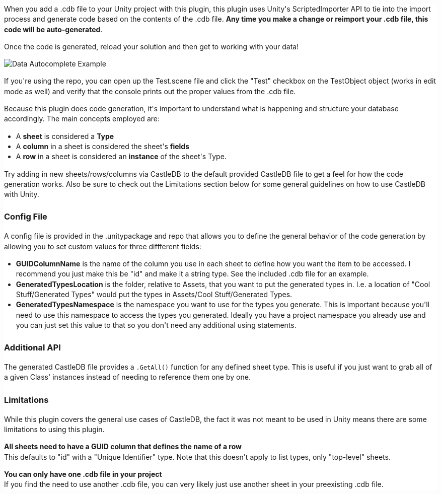 When you add a .cdb file to your Unity project with this plugin, this plugin uses Unity's ScriptedImporter API to tie into the import process and generate code based on the contents of the .cdb file. **Any time you make a change or reimport your .cdb file, this code will be auto-generated**. 

Once the code is generated, reload your solution and then get to working with your data!

![Data Autocomplete Example](images/auto.gif)

If you're using the repo, you can open up the Test.scene file and click the "Test" checkbox on the TestObject object (works in edit mode as well) and verify that the console prints out the proper values from the .cdb file.

Because this plugin does code generation, it's important to understand what is happening and structure your database accordingly. The main concepts employed are:
* A **sheet** is considered a **Type**
* A **column** in a sheet is considered the sheet's **fields**
* A **row** in a sheet is considered an **instance** of the sheet's Type.

Try adding in new sheets/rows/columns via CastleDB to the default provided CastleDB file to get a feel for how the code generation works. Also be sure to check out the Limitations section below for some general guidelines on how to use CastleDB with Unity.

### Config File
A config file is provided in the .unitypackage and repo that allows you to define the general behavior of the code generation by allowing you to set custom values for three diffferent fields:
* **GUIDColumnName** is the name of the column you use in each sheet to define how you want the item to be accessed. I recommend you just make this be "id" and make it a string type. See the included .cdb file for an example.
* **GeneratedTypesLocation** is the folder, relative to Assets, that you want to put the generated types in. I.e. a location of "Cool Stuff/Generated Types" would put the types in Assets/Cool Stuff/Generated Types.
* **GeneratedTypesNamespace** is the namespace you want to use for the types you generate. This is important because you'll need to use this namespace to access the types you generated. Ideally you have a project namespace you already use and you can just set this value to that so you don't need any additional using statements.

### Additional API
The generated CastleDB file provides a ```.GetAll()``` function for any defined sheet type. This is useful if you just want to grab all of a given Class' instances instead of needing to reference them one by one.

### Limitations  
While this plugin covers the general use cases of CastleDB, the fact it was not meant to be used in Unity means there are some limitations to using this plugin.    

**All sheets need to have a GUID column that defines the name of a row**  
This defaults to "id" with a "Unique Identifier" type. Note that this doesn't apply to list types, only "top-level" sheets.  

**You can only have one .cdb file in your project**  
If you find the need to use another .cdb file, you can very likely just use another sheet in your preexisting .cdb file.  

